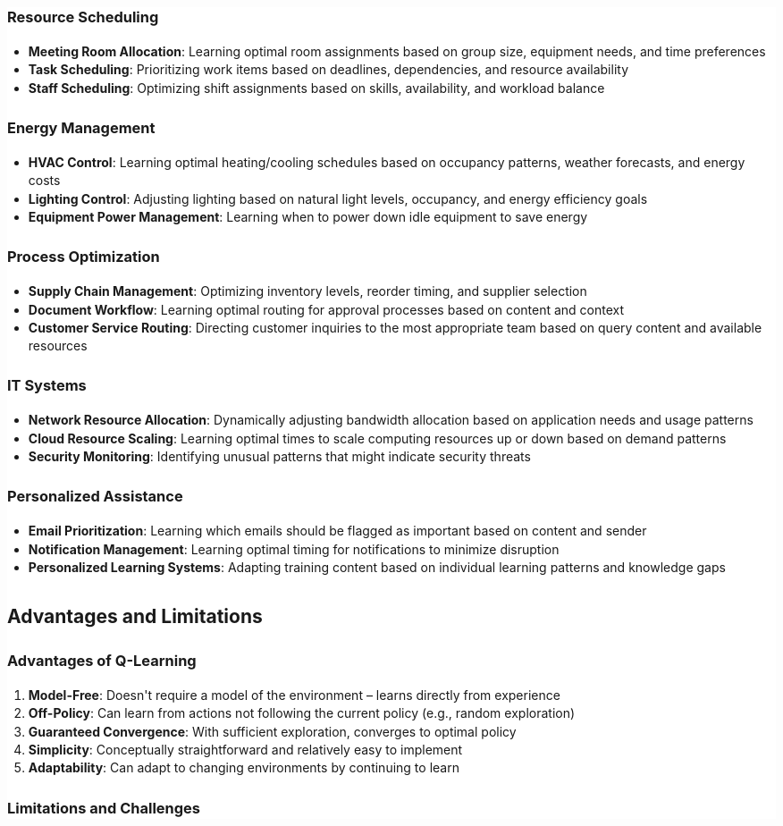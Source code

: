 ### Resource Scheduling
- **Meeting Room Allocation**: Learning optimal room assignments based on group size, equipment needs, and time preferences
- **Task Scheduling**: Prioritizing work items based on deadlines, dependencies, and resource availability
- **Staff Scheduling**: Optimizing shift assignments based on skills, availability, and workload balance

### Energy Management
- **HVAC Control**: Learning optimal heating/cooling schedules based on occupancy patterns, weather forecasts, and energy costs
- **Lighting Control**: Adjusting lighting based on natural light levels, occupancy, and energy efficiency goals
- **Equipment Power Management**: Learning when to power down idle equipment to save energy

### Process Optimization
- **Supply Chain Management**: Optimizing inventory levels, reorder timing, and supplier selection
- **Document Workflow**: Learning optimal routing for approval processes based on content and context
- **Customer Service Routing**: Directing customer inquiries to the most appropriate team based on query content and available resources

### IT Systems
- **Network Resource Allocation**: Dynamically adjusting bandwidth allocation based on application needs and usage patterns
- **Cloud Resource Scaling**: Learning optimal times to scale computing resources up or down based on demand patterns
- **Security Monitoring**: Identifying unusual patterns that might indicate security threats

### Personalized Assistance
- **Email Prioritization**: Learning which emails should be flagged as important based on content and sender
- **Notification Management**: Learning optimal timing for notifications to minimize disruption
- **Personalized Learning Systems**: Adapting training content based on individual learning patterns and knowledge gaps

## Advantages and Limitations

### Advantages of Q-Learning

1. **Model-Free**: Doesn't require a model of the environment – learns directly from experience
2. **Off-Policy**: Can learn from actions not following the current policy (e.g., random exploration)
3. **Guaranteed Convergence**: With sufficient exploration, converges to optimal policy
4. **Simplicity**: Conceptually straightforward and relatively easy to implement
5. **Adaptability**: Can adapt to changing environments by continuing to learn

### Limitations and Challenges
